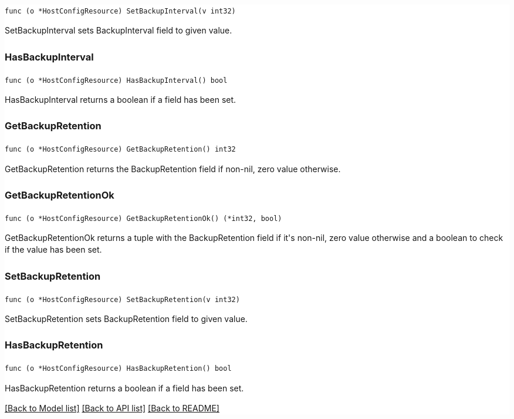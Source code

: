`func (o *HostConfigResource) SetBackupInterval(v int32)`

SetBackupInterval sets BackupInterval field to given value.

### HasBackupInterval

`func (o *HostConfigResource) HasBackupInterval() bool`

HasBackupInterval returns a boolean if a field has been set.

### GetBackupRetention

`func (o *HostConfigResource) GetBackupRetention() int32`

GetBackupRetention returns the BackupRetention field if non-nil, zero value otherwise.

### GetBackupRetentionOk

`func (o *HostConfigResource) GetBackupRetentionOk() (*int32, bool)`

GetBackupRetentionOk returns a tuple with the BackupRetention field if it's non-nil, zero value otherwise
and a boolean to check if the value has been set.

### SetBackupRetention

`func (o *HostConfigResource) SetBackupRetention(v int32)`

SetBackupRetention sets BackupRetention field to given value.

### HasBackupRetention

`func (o *HostConfigResource) HasBackupRetention() bool`

HasBackupRetention returns a boolean if a field has been set.


[[Back to Model list]](../README.md#documentation-for-models) [[Back to API list]](../README.md#documentation-for-api-endpoints) [[Back to README]](../README.md)


